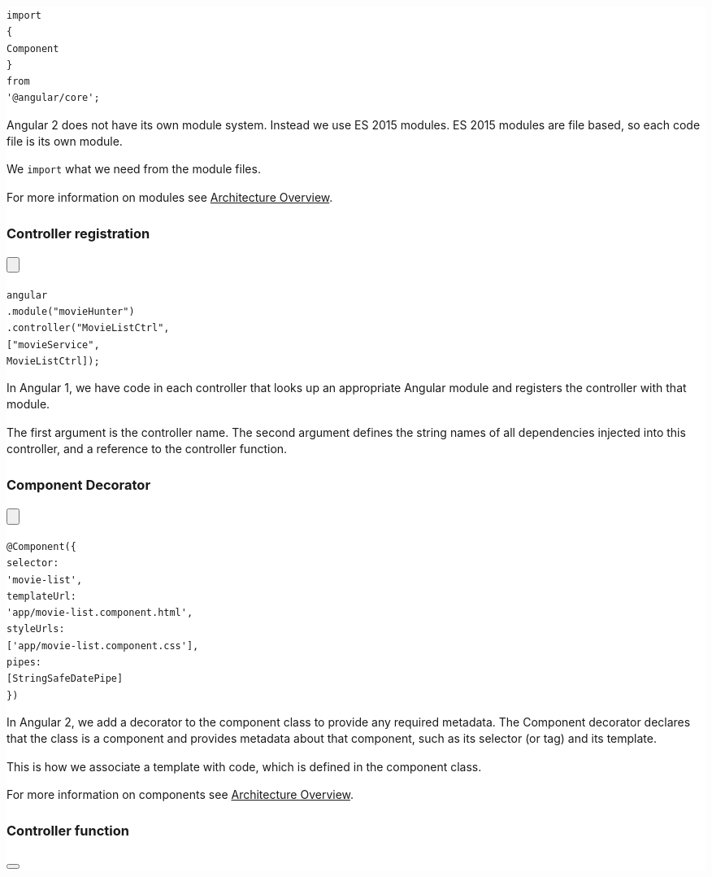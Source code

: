 </button></copy-button><ng-transclude><pre class="prettyprint  lang-ts ng-scope prettyprinted"><code ng-non-bindable=""><span class="kwd">import</span><span class="pln"> </span><span class="pun">{</span><span class="pln"> </span><span class="typ">Component</span><span class="pln"> </span><span class="pun">}</span><span class="pln"> </span><span class="kwd">from</span><span class="pln"> </span><span class="str">'@angular/core'</span><span class="pun">;</span></code></pre></ng-transclude></div></copy-container></code-example><p>Angular&nbsp;2 does not have its own module system. Instead we use ES 2015 modules.
ES 2015 modules are file based, so each code file is its own module.</p>
<p>We <code>import</code> what we need from the module files.</p>
<p>For more information on modules see <a href="../guide/architecture.html#module">Architecture Overview</a>.</p>
</td></tr><tr style="vertical-align:top"><td><h3 id="controller-registration">Controller registration</h3>
<code-example><copy-container><div class="copy-container-template"><copy-button class="copy-button"><button class="md-icon-button md-button md-ink-ripple" type="button" ng-transclude="" aria-label="Copy to Clipboard">
  <md-icon md-font-icon="icon-content-copy" alt="Copy to Clipboard" class="ng-scope ng-isolate-scope md-font icon-content-copy material-icons" aria-hidden="true"></md-icon>
  
</button></copy-button><ng-transclude><pre class="prettyprint undefined lang-undefined ng-scope prettyprinted"><code ng-non-bindable=""><span class="pln">angular
  </span><span class="pun">.</span><span class="kwd">module</span><span class="pun">(</span><span class="str">"movieHunter"</span><span class="pun">)</span><span class="pln">
  </span><span class="pun">.</span><span class="pln">controller</span><span class="pun">(</span><span class="str">"MovieListCtrl"</span><span class="pun">,</span><span class="pln">
              </span><span class="pun">[</span><span class="str">"movieService"</span><span class="pun">,</span><span class="pln">
               </span><span class="typ">MovieListCtrl</span><span class="pun">]);</span></code></pre></ng-transclude></div></copy-container></code-example><p>In Angular&nbsp;1, we have code in each controller that looks up an appropriate Angular module
and registers the controller with that module.</p>
<p>The first argument is the controller name. The second argument defines the string names of
all dependencies injected into this controller, and a reference to the controller function.</p>
</td><td><h3 id="component-decorator">Component Decorator</h3>
<code-example language="ts" format=""><copy-container><div class="copy-container-template"><copy-button class="copy-button"><button class="md-icon-button md-button md-ink-ripple" type="button" ng-transclude="" aria-label="Copy to Clipboard">
  <md-icon md-font-icon="icon-content-copy" alt="Copy to Clipboard" class="ng-scope ng-isolate-scope md-font icon-content-copy material-icons" aria-hidden="true"></md-icon>
  
</button></copy-button><ng-transclude><pre class="prettyprint  lang-ts ng-scope prettyprinted"><code ng-non-bindable=""><span class="lit">@Component</span><span class="pun">({</span><span class="pln">
  selector</span><span class="pun">:</span><span class="pln"> </span><span class="str">'movie-list'</span><span class="pun">,</span><span class="pln">
  templateUrl</span><span class="pun">:</span><span class="pln"> </span><span class="str">'app/movie-list.component.html'</span><span class="pun">,</span><span class="pln">
  styleUrls</span><span class="pun">:</span><span class="pln"> </span><span class="pun">[</span><span class="str">'app/movie-list.component.css'</span><span class="pun">],</span><span class="pln">
  pipes</span><span class="pun">:</span><span class="pln"> </span><span class="pun">[</span><span class="typ">StringSafeDatePipe</span><span class="pun">]</span><span class="pln">
</span><span class="pun">})</span></code></pre></ng-transclude></div></copy-container></code-example><p>In Angular&nbsp;2, we add a decorator to the component class to provide any required metadata.
The Component decorator declares that the class is a component and provides metadata about
that component, such as its selector (or tag) and its template.</p>
<p>This is how we associate a template with code, which is defined in the component class.</p>
<p>For more information on components see <a href="../guide/architecture.html#component">Architecture Overview</a>.</p>
</td></tr><tr style="vertical-align:top"><td><h3 id="controller-function">Controller function</h3>
<code-example><copy-container><div class="copy-container-template"><copy-button class="copy-button"><button class="md-icon-button md-button md-ink-ripple" type="button" ng-transclude="" aria-label="Copy to Clipboard">
  <md-icon md-font-icon="icon-content-copy" alt="Copy to Clipboard" class="ng-scope ng-isolate-scope md-font icon-content-copy material-icons" aria-hidden="true"></md-icon>
  